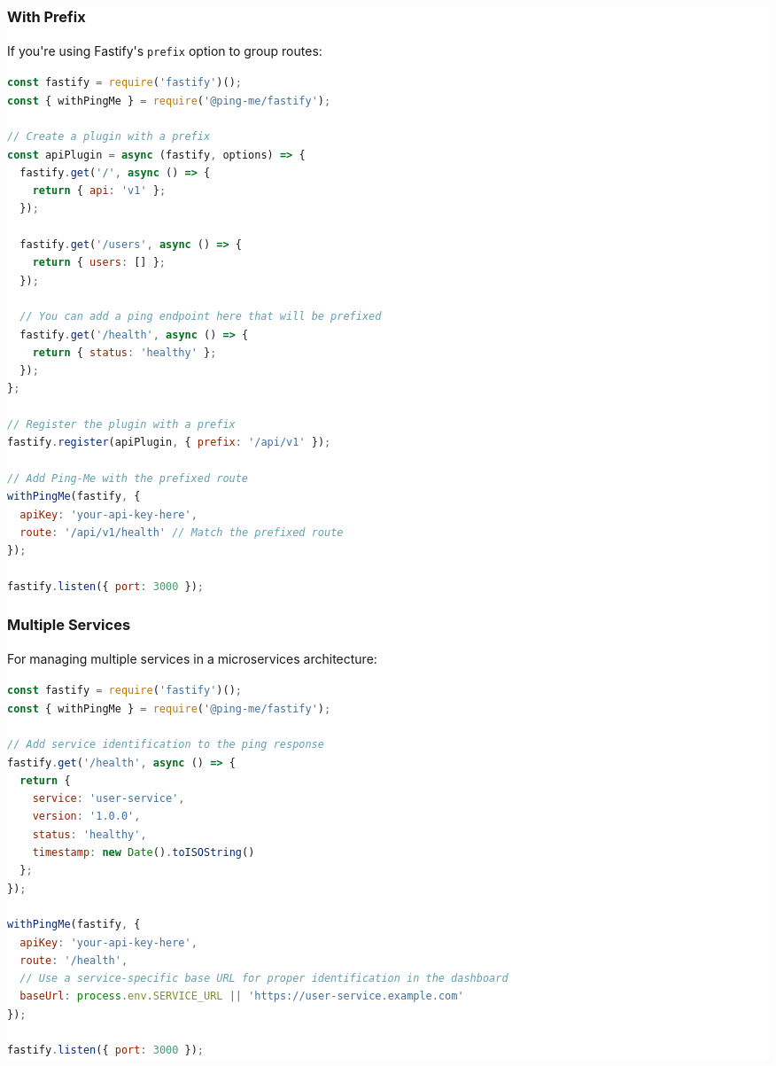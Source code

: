 ### With Prefix

If you're using Fastify's `prefix` option to group routes:

```javascript
const fastify = require('fastify')();
const { withPingMe } = require('@ping-me/fastify');

// Create a plugin with a prefix
const apiPlugin = async (fastify, options) => {
  fastify.get('/', async () => {
    return { api: 'v1' };
  });
  
  fastify.get('/users', async () => {
    return { users: [] };
  });
  
  // You can add a ping endpoint here that will be prefixed
  fastify.get('/health', async () => {
    return { status: 'healthy' };
  });
};

// Register the plugin with a prefix
fastify.register(apiPlugin, { prefix: '/api/v1' });

// Add Ping-Me with the prefixed route
withPingMe(fastify, {
  apiKey: 'your-api-key-here',
  route: '/api/v1/health' // Match the prefixed route
});

fastify.listen({ port: 3000 });
```

### Multiple Services

For managing multiple services in a microservices architecture:

```javascript
const fastify = require('fastify')();
const { withPingMe } = require('@ping-me/fastify');

// Add service identification to the ping response
fastify.get('/health', async () => {
  return {
    service: 'user-service',
    version: '1.0.0',
    status: 'healthy',
    timestamp: new Date().toISOString()
  };
});

withPingMe(fastify, {
  apiKey: 'your-api-key-here',
  route: '/health',
  // Use a service-specific base URL for proper identification in the dashboard
  baseUrl: process.env.SERVICE_URL || 'https://user-service.example.com'
});

fastify.listen({ port: 3000 });
```
